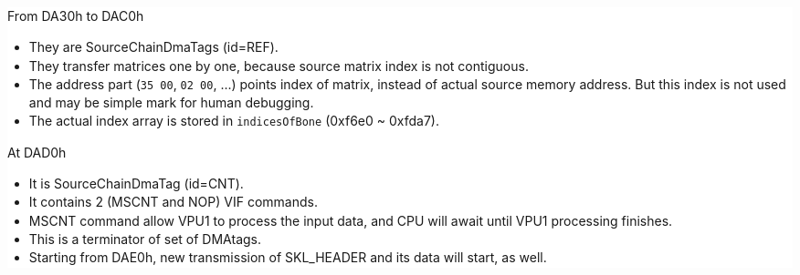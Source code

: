 From DA30h to DAC0h

- They are SourceChainDmaTags (id=REF).
- They transfer matrices one by one, because source matrix index is not contiguous.
- The address part (`35 00`, `02 00`, ...) points index of matrix, instead of actual source memory address. But this index is not used and may be simple mark for human debugging.
- The actual index array is stored in `indicesOfBone` (0xf6e0 ~ 0xfda7).

At DAD0h

- It is SourceChainDmaTag (id=CNT).
- It contains 2 (MSCNT and NOP) VIF commands.
- MSCNT command allow VPU1 to process the input data, and CPU will await until VPU1 processing finishes.
- This is a terminator of set of DMAtags.
- Starting from DAE0h, new transmission of SKL_HEADER and its data will start, as well.

